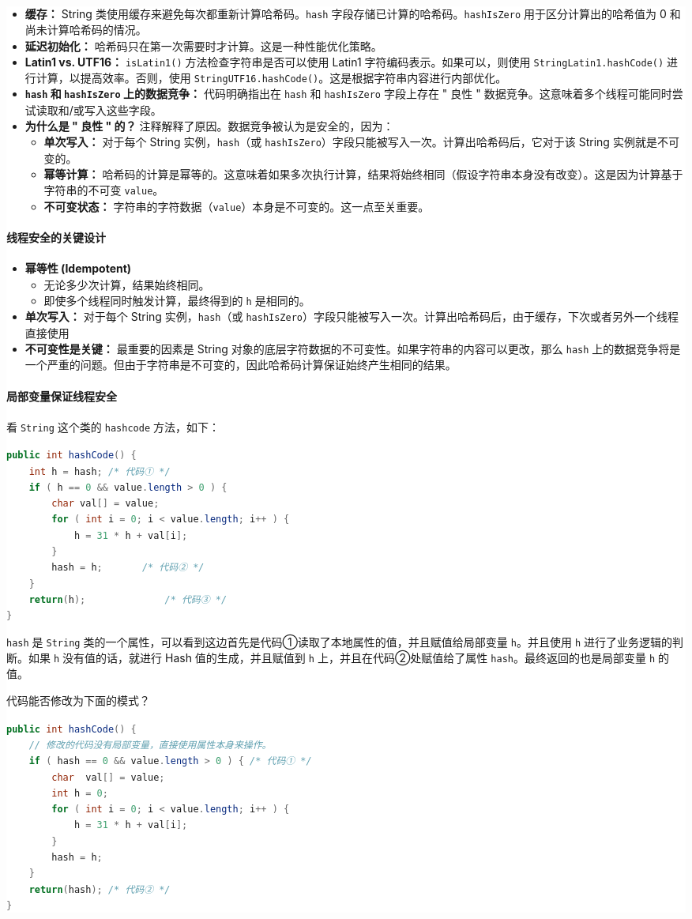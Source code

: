 - **缓存：** String 类使用缓存来避免每次都重新计算哈希码。`hash` 字段存储已计算的哈希码。`hashIsZero` 用于区分计算出的哈希值为 0 和尚未计算哈希码的情况。
- **延迟初始化：** 哈希码只在第一次需要时才计算。这是一种性能优化策略。
- **Latin1 vs. UTF16：** `isLatin1()` 方法检查字符串是否可以使用 Latin1 字符编码表示。如果可以，则使用 `StringLatin1.hashCode()` 进行计算，以提高效率。否则，使用 `StringUTF16.hashCode()`。这是根据字符串内容进行内部优化。
- **`hash` 和 `hashIsZero` 上的数据竞争：** 代码明确指出在 `hash` 和 `hashIsZero` 字段上存在 " 良性 " 数据竞争。这意味着多个线程可能同时尝试读取和/或写入这些字段。
- **为什么是 " 良性 " 的？** 注释解释了原因。数据竞争被认为是安全的，因为：
	- **单次写入：** 对于每个 String 实例，`hash`（或 `hashIsZero`）字段只能被写入一次。计算出哈希码后，它对于该 String 实例就是不可变的。
	- **幂等计算：** 哈希码的计算是幂等的。这意味着如果多次执行计算，结果将始终相同（假设字符串本身没有改变）。这是因为计算基于字符串的不可变 `value`。
	- **不可变状态：** 字符串的字符数据（`value`）本身是不可变的。这一点至关重要。

#### 线程安全的关键设计

- **幂等性 (Idempotent)**
	- 无论多少次计算，结果始终相同。
	- 即使多个线程同时触发计算，最终得到的 `h` 是相同的。
- **单次写入：** 对于每个 String 实例，`hash`（或 `hashIsZero`）字段只能被写入一次。计算出哈希码后，由于缓存，下次或者另外一个线程直接使用
- **不可变性是关键：** 最重要的因素是 String 对象的底层字符数据的不可变性。如果字符串的内容可以更改，那么 `hash` 上的数据竞争将是一个严重的问题。但由于字符串是不可变的，因此哈希码计算保证始终产生相同的结果。

#### 局部变量保证线程安全

看 `String` 这个类的 `hashcode` 方法，如下：

```java
public int hashCode() {
    int h = hash; /* 代码① */
    if ( h == 0 && value.length > 0 ) {
        char val[] = value;
        for ( int i = 0; i < value.length; i++ ) {
            h = 31 * h + val[i];
        }
        hash = h;       /* 代码② */
    }
    return(h);              /* 代码③ */
}
```

`hash` 是 `String` 类的一个属性，可以看到这边首先是代码①读取了本地属性的值，并且赋值给局部变量 `h`。并且使用 `h` 进行了业务逻辑的判断。如果 `h` 没有值的话，就进行 Hash 值的生成，并且赋值到 `h` 上，并且在代码②处赋值给了属性 `hash`。最终返回的也是局部变量 `h` 的值。

代码能否修改为下面的模式？

```java
public int hashCode() {
	// 修改的代码没有局部变量，直接使用属性本身来操作。
    if ( hash == 0 && value.length > 0 ) { /* 代码① */
        char  val[] = value;
        int h = 0;
        for ( int i = 0; i < value.length; i++ ) {
            h = 31 * h + val[i];
        }
        hash = h;
    }
    return(hash); /* 代码② */
}
```
